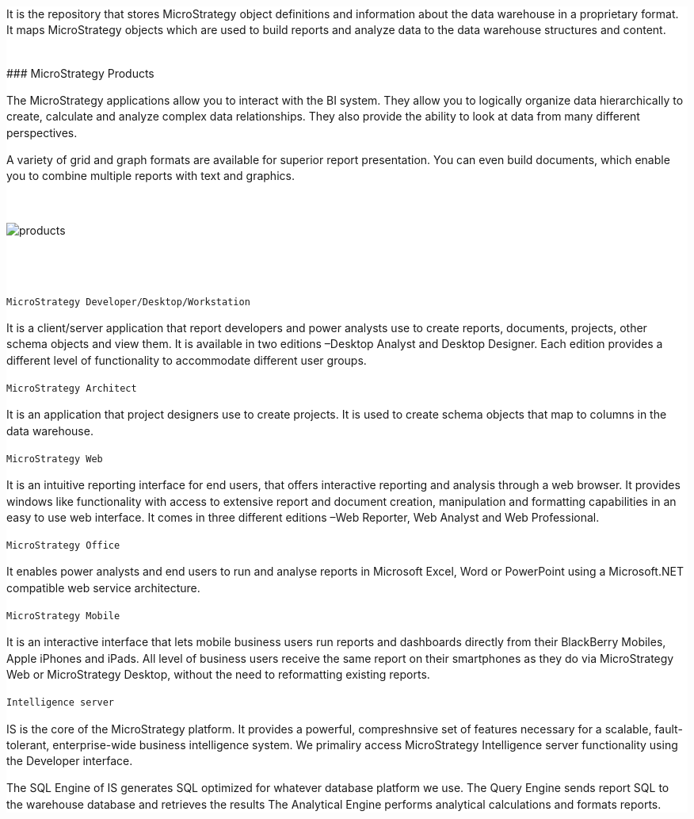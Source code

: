 It is the repository that stores MicroStrategy object definitions and information about the data warehouse in a proprietary format. It maps MicroStrategy objects which are used to build reports and analyze data to the data warehouse structures and content. 

<br>
### MicroStrategy Products

The MicroStrategy applications allow you to interact with the BI system. They allow you to logically organize data hierarchically to create, calculate and analyze complex data relationships. They also provide the ability to look at data from many different perspectives. 

A variety of grid and graph formats are available for superior report presentation. You can even build documents, which enable you to combine multiple reports with text and graphics.

<br>

![products](https://github.com/user-attachments/assets/834b35f2-4c37-44be-96ac-bd4e113d880b)

<br><br>

`MicroStrategy Developer/Desktop/Workstation`

It is a client/server application that report developers and power analysts use to create reports, documents, projects, other schema objects and view them. It is available in two editions –Desktop Analyst and Desktop Designer. Each edition provides a different level of functionality to accommodate different user groups.

`MicroStrategy Architect`

It is an application that project designers use to create projects. It is used to create schema objects that map to columns in the data warehouse.

`MicroStrategy Web`

It is an intuitive reporting interface for end users, that offers interactive reporting and analysis through a web browser. It provides windows like functionality with access to extensive report and document creation, manipulation and formatting capabilities in an easy to use web interface. It comes in three different editions –Web Reporter, Web Analyst and Web Professional.

`MicroStrategy Office`

It enables power analysts and end users to run and analyse reports in Microsoft Excel, Word or PowerPoint using a Microsoft.NET compatible web service architecture.

`MicroStrategy Mobile`

It is an interactive interface that lets mobile business users run reports and dashboards directly from their BlackBerry Mobiles, Apple iPhones and iPads. All level of business users receive the same report on their smartphones as they do via MicroStrategy Web or MicroStrategy Desktop, without the need to reformatting existing reports.

`Intelligence server`

IS is the core of the MicroStrategy platform. It provides a powerful, compreshnsive set of features necessary for a scalable, fault-tolerant, enterprise-wide business intelligence system. We primaliry access MicroStrategy Intelligence server functionality using the Developer interface.

The SQL Engine of IS generates SQL optimized for whatever database platform we use. The Query Engine sends report SQL to the warehouse database and retrieves the results The Analytical Engine performs analytical calculations and formats reports.
